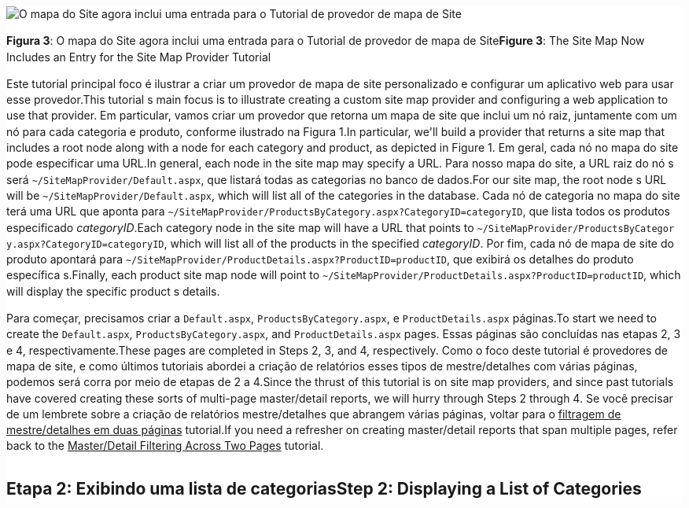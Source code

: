 
![O mapa do Site agora inclui uma entrada para o Tutorial de provedor de mapa de Site](building-a-custom-database-driven-site-map-provider-cs/_static/image3.gif)

<span data-ttu-id="71b17-145">**Figura 3**: O mapa do Site agora inclui uma entrada para o Tutorial de provedor de mapa de Site</span><span class="sxs-lookup"><span data-stu-id="71b17-145">**Figure 3**: The Site Map Now Includes an Entry for the Site Map Provider Tutorial</span></span>


<span data-ttu-id="71b17-146">Este tutorial principal foco é ilustrar a criar um provedor de mapa de site personalizado e configurar um aplicativo web para usar esse provedor.</span><span class="sxs-lookup"><span data-stu-id="71b17-146">This tutorial s main focus is to illustrate creating a custom site map provider and configuring a web application to use that provider.</span></span> <span data-ttu-id="71b17-147">Em particular, vamos criar um provedor que retorna um mapa de site que inclui um nó raiz, juntamente com um nó para cada categoria e produto, conforme ilustrado na Figura 1.</span><span class="sxs-lookup"><span data-stu-id="71b17-147">In particular, we'll build a provider that returns a site map that includes a root node along with a node for each category and product, as depicted in Figure 1.</span></span> <span data-ttu-id="71b17-148">Em geral, cada nó no mapa do site pode especificar uma URL.</span><span class="sxs-lookup"><span data-stu-id="71b17-148">In general, each node in the site map may specify a URL.</span></span> <span data-ttu-id="71b17-149">Para nosso mapa do site, a URL raiz do nó s será `~/SiteMapProvider/Default.aspx`, que listará todas as categorias no banco de dados.</span><span class="sxs-lookup"><span data-stu-id="71b17-149">For our site map, the root node s URL will be `~/SiteMapProvider/Default.aspx`, which will list all of the categories in the database.</span></span> <span data-ttu-id="71b17-150">Cada nó de categoria no mapa do site terá uma URL que aponta para `~/SiteMapProvider/ProductsByCategory.aspx?CategoryID=categoryID`, que lista todos os produtos especificado *categoryID*.</span><span class="sxs-lookup"><span data-stu-id="71b17-150">Each category node in the site map will have a URL that points to `~/SiteMapProvider/ProductsByCategory.aspx?CategoryID=categoryID`, which will list all of the products in the specified *categoryID*.</span></span> <span data-ttu-id="71b17-151">Por fim, cada nó de mapa de site do produto apontará para `~/SiteMapProvider/ProductDetails.aspx?ProductID=productID`, que exibirá os detalhes do produto específica s.</span><span class="sxs-lookup"><span data-stu-id="71b17-151">Finally, each product site map node will point to `~/SiteMapProvider/ProductDetails.aspx?ProductID=productID`, which will display the specific product s details.</span></span>

<span data-ttu-id="71b17-152">Para começar, precisamos criar a `Default.aspx`, `ProductsByCategory.aspx`, e `ProductDetails.aspx` páginas.</span><span class="sxs-lookup"><span data-stu-id="71b17-152">To start we need to create the `Default.aspx`, `ProductsByCategory.aspx`, and `ProductDetails.aspx` pages.</span></span> <span data-ttu-id="71b17-153">Essas páginas são concluídas nas etapas 2, 3 e 4, respectivamente.</span><span class="sxs-lookup"><span data-stu-id="71b17-153">These pages are completed in Steps 2, 3, and 4, respectively.</span></span> <span data-ttu-id="71b17-154">Como o foco deste tutorial é provedores de mapa de site, e como últimos tutoriais abordei a criação de relatórios esses tipos de mestre/detalhes com várias páginas, podemos será corra por meio de etapas de 2 a 4.</span><span class="sxs-lookup"><span data-stu-id="71b17-154">Since the thrust of this tutorial is on site map providers, and since past tutorials have covered creating these sorts of multi-page master/detail reports, we will hurry through Steps 2 through 4.</span></span> <span data-ttu-id="71b17-155">Se você precisar de um lembrete sobre a criação de relatórios mestre/detalhes que abrangem várias páginas, voltar para o [filtragem de mestre/detalhes em duas páginas](../masterdetail/master-detail-filtering-across-two-pages-cs.md) tutorial.</span><span class="sxs-lookup"><span data-stu-id="71b17-155">If you need a refresher on creating master/detail reports that span multiple pages, refer back to the [Master/Detail Filtering Across Two Pages](../masterdetail/master-detail-filtering-across-two-pages-cs.md) tutorial.</span></span>

## <a name="step-2-displaying-a-list-of-categories"></a><span data-ttu-id="71b17-156">Etapa 2: Exibindo uma lista de categorias</span><span class="sxs-lookup"><span data-stu-id="71b17-156">Step 2: Displaying a List of Categories</span></span>
